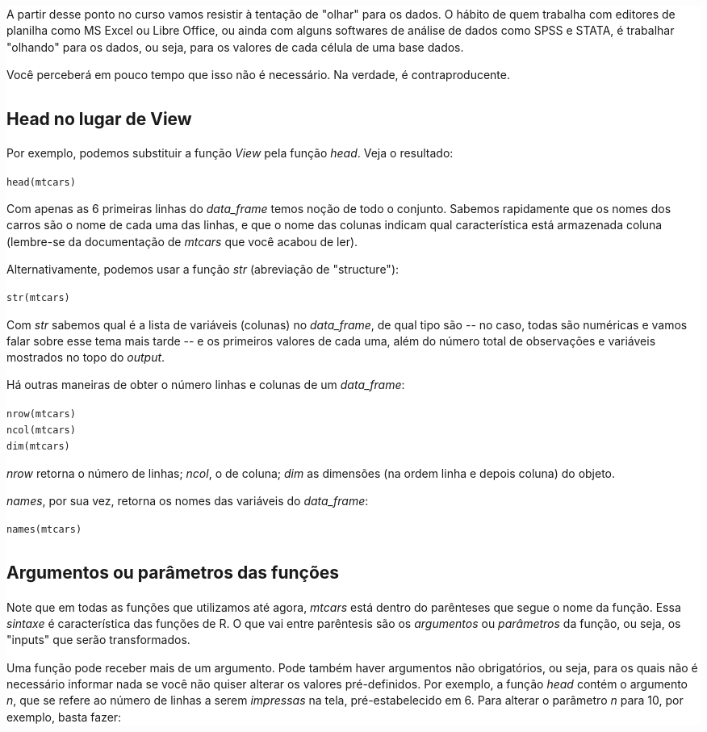 A partir desse ponto no curso vamos resistir à tentação de "olhar" para os dados. O hábito de quem trabalha com editores de planilha como MS Excel ou Libre Office, ou ainda com alguns softwares de análise de dados como SPSS e STATA, é trabalhar "olhando" para os dados, ou seja, para os valores de cada célula de uma base dados.

Você perceberá em pouco tempo que isso não é necessário. Na verdade, é contraproducente.

## Head no lugar de View

Por exemplo, podemos substituir a função *View* pela função *head*. Veja o resultado:

```{r}
head(mtcars)
```

Com apenas as 6 primeiras linhas do *data_frame* temos noção de todo o conjunto. Sabemos rapidamente que os nomes dos carros são o nome de cada uma das linhas, e que o nome das colunas indicam qual característica está armazenada coluna (lembre-se da documentação de *mtcars* que você acabou de ler).

Alternativamente, podemos usar a função *str* (abreviação de "structure"):

```{r}
str(mtcars)
```

Com *str* sabemos qual é a lista de variáveis (colunas) no *data_frame*, de qual tipo são -- no caso, todas são numéricas e vamos falar sobre esse tema mais tarde -- e os primeiros valores de cada uma, além do número total de observações e variáveis mostrados no topo do *output*.

Há outras maneiras de obter o número linhas e colunas de um *data_frame*:

```{r}
nrow(mtcars)
ncol(mtcars)
dim(mtcars)
```

*nrow* retorna o número de linhas; *ncol*, o de coluna; *dim* as dimensões (na ordem linha e depois coluna) do objeto.

*names*, por sua vez, retorna os nomes das variáveis do *data_frame*:

```{r}
names(mtcars)
```

## Argumentos ou parâmetros das funções

Note que em todas as funções que utilizamos até agora, *mtcars* está dentro do parênteses que segue o nome da função. Essa *sintaxe* é característica das funções de R. O que vai entre parêntesis são os *argumentos* ou *parâmetros* da função, ou seja, os "inputs" que serão transformados.

Uma função pode receber mais de um argumento. Pode também haver argumentos não obrigatórios, ou seja, para os quais não é necessário informar nada se você não quiser alterar os valores pré-definidos. Por exemplo, a função *head* contém o argumento *n*, que se refere ao número de linhas a serem *impressas* na tela, pré-estabelecido em 6. Para alterar o parâmetro *n* para 10, por exemplo, basta fazer:
